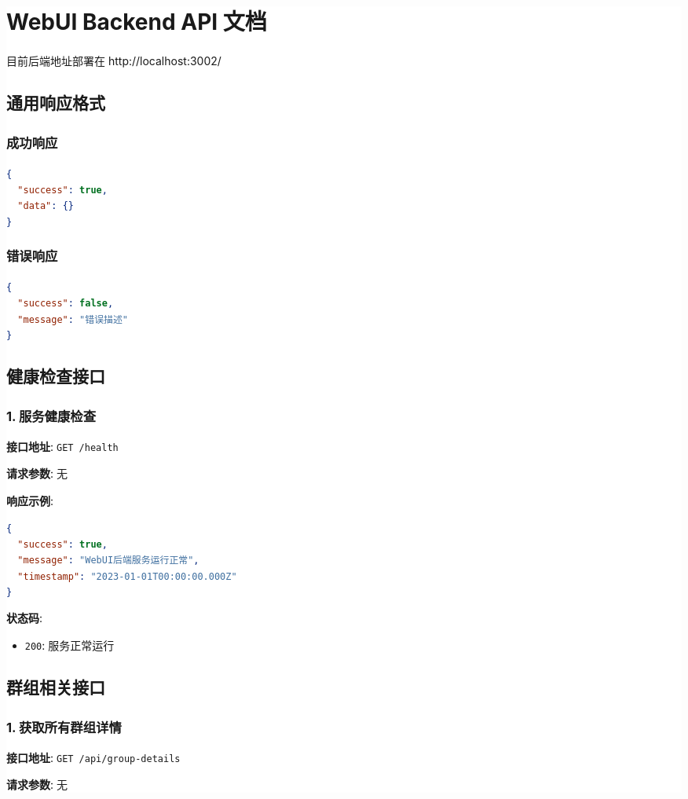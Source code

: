 # WebUI Backend API 文档

目前后端地址部署在 http://localhost:3002/

## 通用响应格式

### 成功响应

```json
{
  "success": true,
  "data": {}
}
```

### 错误响应

```json
{
  "success": false,
  "message": "错误描述"
}
```

## 健康检查接口

### 1. 服务健康检查

**接口地址**: `GET /health`

**请求参数**: 无

**响应示例**:

```json
{
  "success": true,
  "message": "WebUI后端服务运行正常",
  "timestamp": "2023-01-01T00:00:00.000Z"
}
```

**状态码**:

- `200`: 服务正常运行

## 群组相关接口

### 1. 获取所有群组详情

**接口地址**: `GET /api/group-details`

**请求参数**: 无

